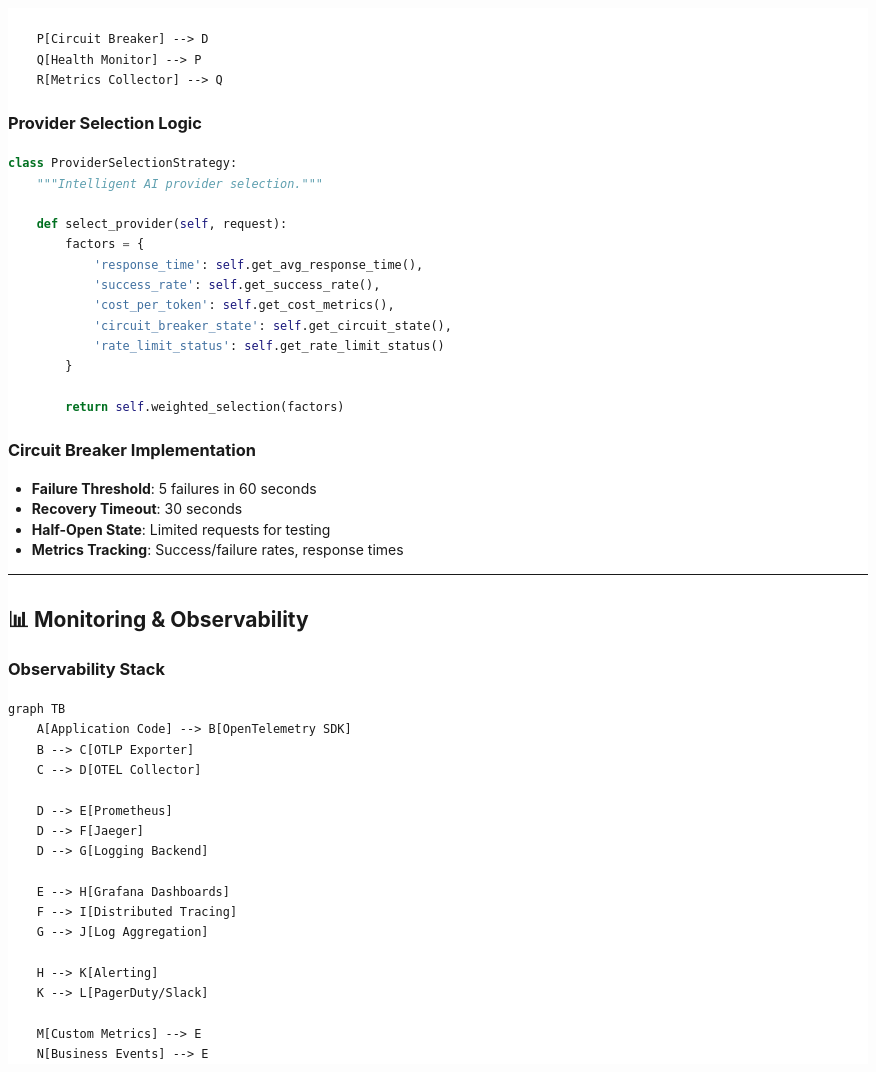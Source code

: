 ```mermaid

    P[Circuit Breaker] --> D
    Q[Health Monitor] --> P
    R[Metrics Collector] --> Q
```

### **Provider Selection Logic**

```python
class ProviderSelectionStrategy:
    """Intelligent AI provider selection."""

    def select_provider(self, request):
        factors = {
            'response_time': self.get_avg_response_time(),
            'success_rate': self.get_success_rate(),
            'cost_per_token': self.get_cost_metrics(),
            'circuit_breaker_state': self.get_circuit_state(),
            'rate_limit_status': self.get_rate_limit_status()
        }

        return self.weighted_selection(factors)
```

### **Circuit Breaker Implementation**

- **Failure Threshold**: 5 failures in 60 seconds
- **Recovery Timeout**: 30 seconds
- **Half-Open State**: Limited requests for testing
- **Metrics Tracking**: Success/failure rates, response times

---

## 📊 Monitoring & Observability

### **Observability Stack**

```mermaid
graph TB
    A[Application Code] --> B[OpenTelemetry SDK]
    B --> C[OTLP Exporter]
    C --> D[OTEL Collector]

    D --> E[Prometheus]
    D --> F[Jaeger]
    D --> G[Logging Backend]

    E --> H[Grafana Dashboards]
    F --> I[Distributed Tracing]
    G --> J[Log Aggregation]

    H --> K[Alerting]
    K --> L[PagerDuty/Slack]

    M[Custom Metrics] --> E
    N[Business Events] --> E
```
